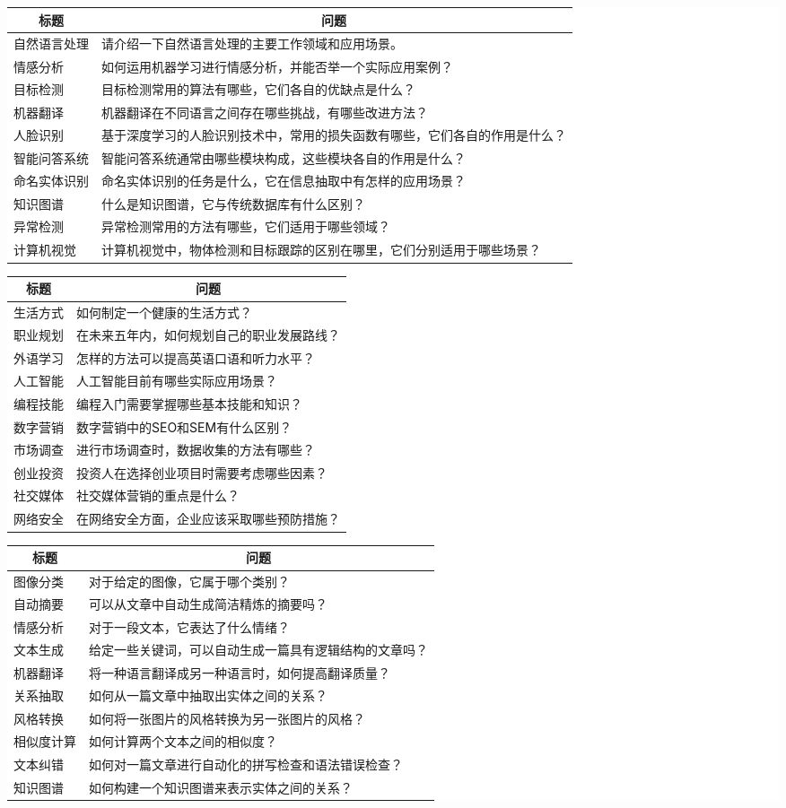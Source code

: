 |标题|问题|
|---|---|
|自然语言处理|请介绍一下自然语言处理的主要工作领域和应用场景。|
|情感分析|如何运用机器学习进行情感分析，并能否举一个实际应用案例？|
|目标检测|目标检测常用的算法有哪些，它们各自的优缺点是什么？|
|机器翻译|机器翻译在不同语言之间存在哪些挑战，有哪些改进方法？|
|人脸识别|基于深度学习的人脸识别技术中，常用的损失函数有哪些，它们各自的作用是什么？|
|智能问答系统|智能问答系统通常由哪些模块构成，这些模块各自的作用是什么？|
|命名实体识别|命名实体识别的任务是什么，它在信息抽取中有怎样的应用场景？|
|知识图谱|什么是知识图谱，它与传统数据库有什么区别？|
|异常检测|异常检测常用的方法有哪些，它们适用于哪些领域？|
|计算机视觉|计算机视觉中，物体检测和目标跟踪的区别在哪里，它们分别适用于哪些场景？|

| 标题 | 问题 |
| --- | --- |
| 生活方式 | 如何制定一个健康的生活方式？ |
| 职业规划 | 在未来五年内，如何规划自己的职业发展路线？ |
| 外语学习 | 怎样的方法可以提高英语口语和听力水平？ |
| 人工智能 | 人工智能目前有哪些实际应用场景？ |
| 编程技能 | 编程入门需要掌握哪些基本技能和知识？ |
| 数字营销 | 数字营销中的SEO和SEM有什么区别？ |
| 市场调查 | 进行市场调查时，数据收集的方法有哪些？ |
| 创业投资 | 投资人在选择创业项目时需要考虑哪些因素？ |
| 社交媒体 | 社交媒体营销的重点是什么？ |
| 网络安全 | 在网络安全方面，企业应该采取哪些预防措施？ |

| 标题 | 问题 |
| --- | --- |
| 图像分类 | 对于给定的图像，它属于哪个类别？ |
| 自动摘要 | 可以从文章中自动生成简洁精炼的摘要吗？ |
| 情感分析 | 对于一段文本，它表达了什么情绪？ |
| 文本生成 | 给定一些关键词，可以自动生成一篇具有逻辑结构的文章吗？ |
| 机器翻译 | 将一种语言翻译成另一种语言时，如何提高翻译质量？ |
| 关系抽取 | 如何从一篇文章中抽取出实体之间的关系？ |
| 风格转换 | 如何将一张图片的风格转换为另一张图片的风格？ |
| 相似度计算 | 如何计算两个文本之间的相似度？ |
| 文本纠错 | 如何对一篇文章进行自动化的拼写检查和语法错误检查？ |
| 知识图谱 | 如何构建一个知识图谱来表示实体之间的关系？ |
